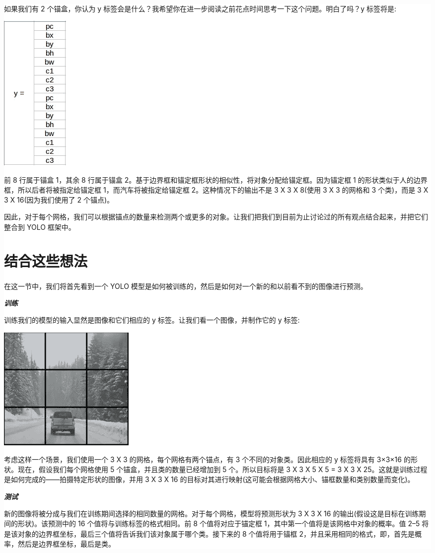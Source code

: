 如果我们有 2 个锚盒，你认为 y 标签会是什么？我希望你在进一步阅读之前花点时间思考一下这个问题。明白了吗？y 标签将是:

![](img/5dd0fe5f653a00c90e9c015169435b7d.png)

前 8 行属于锚盒 1，其余 8 行属于锚盒 2。基于边界框和锚定框形状的相似性，将对象分配给锚定框。因为锚定框 1 的形状类似于人的边界框，所以后者将被指定给锚定框 1，而汽车将被指定给锚定框 2。这种情况下的输出不是 3 X 3 X 8(使用 3 X 3 的网格和 3 个类)，而是 3 X 3 X 16(因为我们使用了 2 个锚点)。

因此，对于每个网格，我们可以根据锚点的数量来检测两个或更多的对象。让我们把我们到目前为止讨论过的所有观点结合起来，并把它们整合到 YOLO 框架中。

# 结合这些想法

在这一节中，我们将首先看到一个 YOLO 模型是如何被训练的，然后是如何对一个新的和以前看不到的图像进行预测。

***训练***

训练我们的模型的输入显然是图像和它们相应的 y 标签。让我们看一个图像，并制作它的 y 标签:

![](img/d5d701ab36d6fe6785f8d582a329ecf9.png)

考虑这样一个场景，我们使用一个 3 X 3 的网格，每个网格有两个锚点，有 3 个不同的对象类。因此相应的 y 标签将具有 3×3×16 的形状。现在，假设我们每个网格使用 5 个锚盒，并且类的数量已经增加到 5 个。所以目标将是 3 X 3 X 5 X 5 = 3 X 3 X 25。这就是训练过程是如何完成的——拍摄特定形状的图像，并用 3 X 3 X 16 的目标对其进行映射(这可能会根据网格大小、锚框数量和类别数量而变化)。

***测试***

新的图像将被分成与我们在训练期间选择的相同数量的网格。对于每个网格，模型将预测形状为 3 X 3 X 16 的输出(假设这是目标在训练期间的形状)。该预测中的 16 个值将与训练标签的格式相同。前 8 个值将对应于锚定框 1，其中第一个值将是该网格中对象的概率。值 2–5 将是该对象的边界框坐标，最后三个值将告诉我们该对象属于哪个类。接下来的 8 个值将用于锚框 2，并且采用相同的格式，即，首先是概率，然后是边界框坐标，最后是类。
